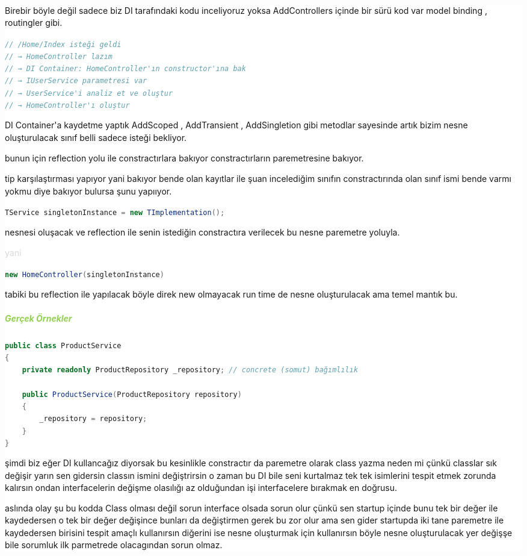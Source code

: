 Birebir böyle değil sadece biz DI tarafındaki kodu inceliyoruz yoksa AddControllers içinde bir sürü kod var model binding , routingler gibi.

```csharp
// /Home/Index isteği geldi
// → HomeController lazım
// → DI Container: HomeController'ın constructor'ına bak
// → IUserService parametresi var
// → UserService'i analiz et ve oluştur
// → HomeController'ı oluştur
```

 DI Container'a kaydetme yaptık AddScoped , AddTransient , AddSingletion gibi metodlar sayesinde artık bizim nesne oluşturulacak sınıf belli sadece isteği bekliyor.

bunun için reflection yolu ile constractırlara bakıyor constractırların paremetresine bakıyor.

tip karşılaştırması yapıyor yani bakıyor bende olan kayıtlar ile şuan incelediğim sınıfın constractırında olan sınıf ismi bende varmı yokmu diye bakıyor bulursa şunu yapııyor.

```csharp
TService singletonInstance = new TImplementation();
```

nesnesi oluşacak ve reflection ile senin istediğin constractıra verilecek bu nesne paremetre yoluyla.

<font color="#d8d8d8">yani</font>

```csharp
new HomeController(singletonInstance)
```

tabiki bu reflection ile yapılacak böyle direk new olmayacak run time de nesne oluşturulacak ama temel mantık bu.

##### <font color="#92d050">Gerçek Örnekler</font>

```csharp
public class ProductService
{
    private readonly ProductRepository _repository; // concrete (somut) bağımlılık

    public ProductService(ProductRepository repository)
    {
        _repository = repository;
    }
}
```

şimdi biz eğer DI kullancağız diyorsak bu kesinlikle constractır da paremetre olarak class yazma neden mi çünkü classlar sık değişir yarın sen gidersin classın ismini değiştrirsin o zaman bu DI bile seni kurtalmaz tek tek isimlerini tespit etmek zorunda kalırsın ondan interfacelerin değişme olasılığı az olduğundan işi interfacelere bırakmak en doğrusu.

aslında  olay şu bu kodda Class olması değil sorun interface olsada sorun olur çünkü sen startup içinde bunu tek bir değer ile kaydedersen o tek bir değer değişince bunları da değiştirmen gerek bu zor olur ama sen gider startupda iki tane paremetre ile kaydedersen birisini tespit amaçlı kullanırsın diğerini ise nesne oluşturmak için kullanırsın böyle nesne oluşturulacak yer değişşe bile sorumluk ilk parmetrede olacagından sorun olmaz.
